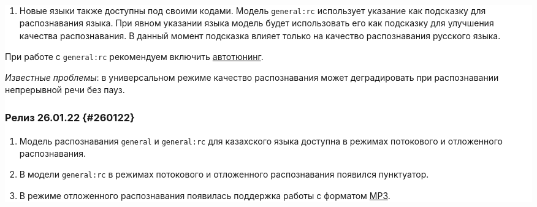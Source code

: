 1. Новые языки также доступны под своими кодами. Модель `general:rc` использует указание как подсказку для распознавания языка. При явном указании языка модель будет использовать его как подсказку для улучшения качества распознавания. В данный момент подсказка влияет только на качество распознавания русского языка.

При работе с `general:rc` рекомендуем включить [автотюнинг](stt/additional-training.md#autotuning).

_Известные проблемы_: в универсальном режиме качество распознавания может деградировать при распознавании непрерывной речи без пауз.

### Релиз 26.01.22 {#260122}

1. Модель распознавания `general` и `general:rc` для казахского языка доступна в режимах потокового и отложенного распознавания.

1. В модели `general:rc` в режимах потокового и отложенного распознавания появился пунктуатор. 

1. В режиме отложенного распознавания появилась поддержка работы с форматом [MP3](https://ru.wikipedia.org/wiki/MP3).
